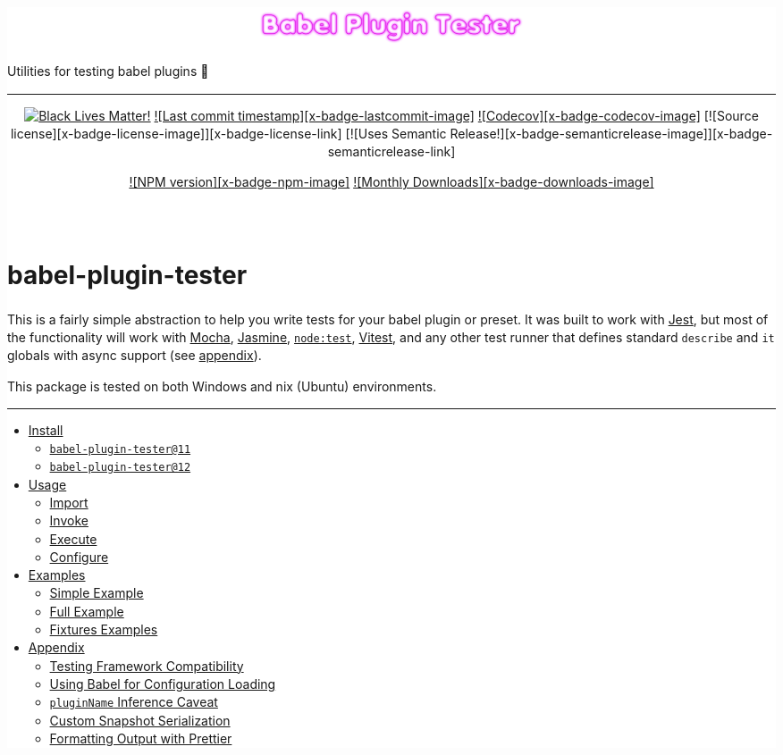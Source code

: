 

<p align="center" width="100%">
  <img width="300" src="./logo.png">
</p>

<p align="center" width="100%">

Utilities for testing babel plugins 🧪

</p>

<hr />

<div align="center">

[![Black Lives Matter!][x-badge-blm-image]][x-badge-blm-link]
[![Last commit timestamp][x-badge-lastcommit-image]][x-badge-repo-link]
[![Codecov][x-badge-codecov-image]][x-badge-codecov-link]
[![Source license][x-badge-license-image]][x-badge-license-link]
[![Uses Semantic Release!][x-badge-semanticrelease-image]][x-badge-semanticrelease-link]

[![NPM version][x-badge-npm-image]][x-badge-npm-link]
[![Monthly Downloads][x-badge-downloads-image]][x-badge-npm-link]

</div>

<br />

# babel-plugin-tester



This is a fairly simple abstraction to help you write tests for your babel
plugin or preset. It was built to work with [Jest][4], but most of the
functionality will work with [Mocha][5], [Jasmine][6], [`node:test`][7],
[Vitest][8], and any other test runner that defines standard `describe` and `it`
globals with async support (see [appendix][9]).

This package is tested on both Windows and nix (Ubuntu) environments.



---






- [Install](#install)
  - [`babel-plugin-tester@11`](#babel-plugin-tester11)
  - [`babel-plugin-tester@12`](#babel-plugin-tester12)
- [Usage](#usage)
  - [Import](#import)
  - [Invoke](#invoke)
  - [Execute](#execute)
  - [Configure](#configure)
- [Examples](#examples)
  - [Simple Example](#simple-example)
  - [Full Example](#full-example)
  - [Fixtures Examples](#fixtures-examples)
- [Appendix](#appendix)
  - [Testing Framework Compatibility](#testing-framework-compatibility)
  - [Using Babel for Configuration Loading](#using-babel-for-configuration-loading)
  - [`pluginName` Inference Caveat](#pluginname-inference-caveat)
  - [Custom Snapshot Serialization](#custom-snapshot-serialization)
  - [Formatting Output with Prettier](#formatting-output-with-prettier)

[jamestweet]: https://twitter.com/thejameskyle/status/864359438819262465
[lodash.mergewith]: https://lodash.com/docs/4.17.4#mergeWith
[x-badge-blm-image]: https://xunn.at/badge-blm 'Join the movement!'
[x-badge-blm-link]: https://xunn.at/donate-blm
[x-badge-codecov-link]: https://codecov.io/gh/babel-utils/babel-plugin-tester
[x-badge-npm-link]: https://npmtrends.com/babel-plugin-tester
[x-badge-repo-link]: https://github.com/babel-utils/babel-plugin-tester
[x-pkg-tree-shaking]: https://webpack.js.org/guides/tree-shaking
[x-repo-all-contributors]: https://github.com/all-contributors/all-contributors
[x-repo-all-contributors-emojis]: https://allcontributors.org/docs/en/emoji-key
[x-repo-contributing]: /CONTRIBUTING.md
[x-repo-docs]: docs
[x-repo-license]: ./LICENSE
[x-repo-package-json]: package.json
[x-repo-pr-compare]: https://github.com/babel-utils/babel-plugin-tester/compare
[x-repo-sponsor]: https://github.com/sponsors/Xunnamius
[x-repo-support]: /.github/SUPPORT.md
[1]: https://www.npmjs.com/package/babel-plugin-tester?activeTab=versions
[3]: https://babeljs.io/docs/en/presets
[4]: https://jestjs.io
[5]: https://mochajs.org
[6]: https://jasmine.github.io
[7]: https://nodejs.org/api/test.html#test-runner
[8]: https://vitest.dev
[9]: #testing-framework-compatibility
[10]: https://jestjs.io/docs/setup-teardown#one-time-setup
[11]: #preset
[12]: #plugin
[13]: #presetname
[14]: #presetoptions
[15]: #pluginname
[16]: #pluginoptions
[17]: https://jestjs.io/docs/api#describename-fn
[18]: https://jestjs.io/docs/api#testname-fn-timeout
[20]: #pluginname-inference-caveat
[21]: #pluginoptions-2
[22]: #pluginoptions-1
[23]: #presetoptions-2
[24]: #presetoptions-1
[26]: #babeloptions-2
[27]: #babeloptions-1
[28]: https://babeljs.io/docs/en/options#babelrc
[29]: https://babeljs.io/docs/en/options#configfile
[30]: #using-babel-for-configuration-loading
[31]: https://babeljs.io/docs/en/configuration
[32]: https://babeljs.io/docs/en/options#plugins
[33]: https://babeljs.io/docs/en/presets#preset-ordering
[34]: #tests
[35]: #fixtures
[36]: #codefixture
[37]: #outputfixture
[38]: #execfixture
[39]: #formatting-output-with-prettier
[40]: https://nodejs.org/api/path.html#pathjoinpaths
[41]: https://nodejs.org/api/path.html#pathdirnamepath
[42]: #test-objects
[43]: #invoke
[44]: https://github.com/babel/babel/issues/8921
[45]: #teardown
[46]: #setup-and-teardown-run-order
[47]: #setup
[48]: https://prettier.io
[49]: https://prettier.io/docs/en/configuration.html
[50]: #snapshot-1
[51]: #fixtureoutputname-1
[52]: #fixtureoutputext-1
[53]: #titlenumbering
[54]: #filepath
[55]: https://babeljs.io/docs/options#plugins
[56]: #outputjs
[57]: #endofline
[58]: #execjs
[59]: #codejs
[60]: #throws
[61]: https://nodejs.org/api/vm.html#vmruninthiscontextcode-options
[62]: https://babeljs.io/docs/en/babel-plugin-proposal-throw-expressions
[63]: https://weizman.github.io/page-what-is-a-realm-in-js
[64]: https://nodejs.org/api/modules.html#moduleexports
[65]: #babeloptions
[66]: https://jestjs.io/docs/snapshot-testing
[67]: https://jestjs.io/docs/api#testonlyname-fn-timeout
[68]: https://jestjs.io/docs/api#testskipname-fn
[70]: https://github.com/facebook/jest/issues/2549
[72]: https://nodejs.org/api/vm.html#vm-executing-javascript
[73]: https://babeljs.io/docs/options#presets
[77]: https://stackoverflow.com/a/32750746/1367414
[78]: #outputraw
[79]: #teardown-1
[80]: #setup-1
[81]: #formatresult
[83]: https://babeljs.io/docs/babel-core#transform
[84]: #throws-1
[85]: #full-example
[86]: #code
[87]: #output
[88]: #outputraw-1
[89]: #exec
[90]: #teardown-2
[91]: #setup-2
[92]: https://www.npmjs.com/package/jest-snapshot
[93]: https://jestjs.io/docs/expect#tomatchsnapshotpropertymatchers-hint
[97]: ./test/integration/integration-smoke.test.ts
[98]: https://vitest.dev/config#globals
[99]: https://babeljs.io/docs/en/options#config-loading-options
[100]: #custom-plugin-and-preset-run-order
[101]: https://babeljs.io/docs/en/config-files
[102]: https://babeljs.io/docs/en/options#filename
[103]: https://babeljs.io/docs/en/config-files#file-relative-configuration
[105]: https://nodejs.org/api/process.html#processcwd
[106]: #custom-snapshot-serialization
[107]: https://npm.im/debug
[108]: https://www.npmjs.com/package/debug#environment-variables
[109]: https://www.npmjs.com/package/debug#namespace-colors
[110]: #skip
[111]: #only
[112]: #skip-1
[113]: #only-1
[114]: #restarttitlenumbering
[115]: https://github.com/jamiebuilds